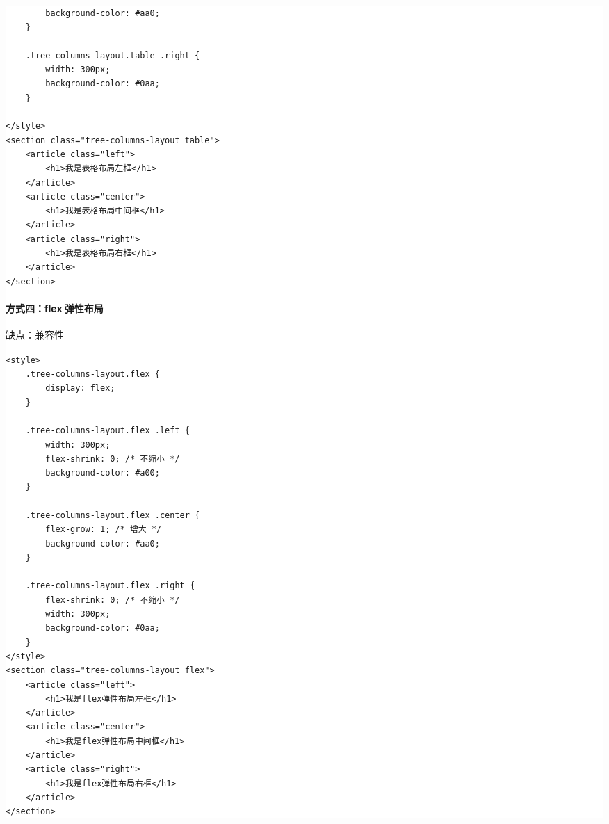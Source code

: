 ```
        background-color: #aa0;
    }

    .tree-columns-layout.table .right {
        width: 300px;
        background-color: #0aa;
    }

</style>
<section class="tree-columns-layout table">
    <article class="left">
        <h1>我是表格布局左框</h1>
    </article>
    <article class="center">
        <h1>我是表格布局中间框</h1>
    </article>
    <article class="right">
        <h1>我是表格布局右框</h1>
    </article>
</section>
```

#### 方式四：flex 弹性布局

缺点：兼容性

```
<style>
    .tree-columns-layout.flex {
        display: flex;
    }

    .tree-columns-layout.flex .left {
        width: 300px;
        flex-shrink: 0; /* 不缩小 */
        background-color: #a00;
    }

    .tree-columns-layout.flex .center {
        flex-grow: 1; /* 增大 */
        background-color: #aa0;
    }

    .tree-columns-layout.flex .right {
        flex-shrink: 0; /* 不缩小 */
        width: 300px;
        background-color: #0aa;
    }
</style>
<section class="tree-columns-layout flex">
    <article class="left">
        <h1>我是flex弹性布局左框</h1>
    </article>
    <article class="center">
        <h1>我是flex弹性布局中间框</h1>
    </article>
    <article class="right">
        <h1>我是flex弹性布局右框</h1>
    </article>
</section>
```
